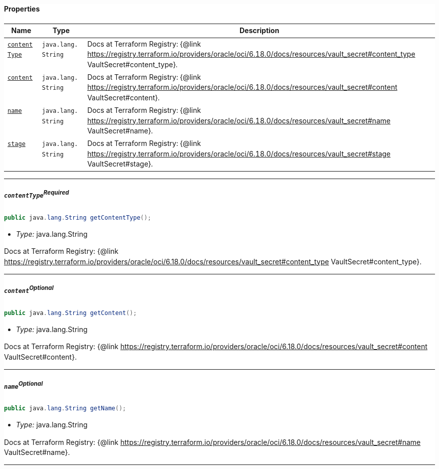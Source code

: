 #### Properties <a name="Properties" id="Properties"></a>

| **Name** | **Type** | **Description** |
| --- | --- | --- |
| <code><a href="#rhizo-co-terraform-provider-oci.vaultSecret.VaultSecretSecretContent.property.contentType">contentType</a></code> | <code>java.lang.String</code> | Docs at Terraform Registry: {@link https://registry.terraform.io/providers/oracle/oci/6.18.0/docs/resources/vault_secret#content_type VaultSecret#content_type}. |
| <code><a href="#rhizo-co-terraform-provider-oci.vaultSecret.VaultSecretSecretContent.property.content">content</a></code> | <code>java.lang.String</code> | Docs at Terraform Registry: {@link https://registry.terraform.io/providers/oracle/oci/6.18.0/docs/resources/vault_secret#content VaultSecret#content}. |
| <code><a href="#rhizo-co-terraform-provider-oci.vaultSecret.VaultSecretSecretContent.property.name">name</a></code> | <code>java.lang.String</code> | Docs at Terraform Registry: {@link https://registry.terraform.io/providers/oracle/oci/6.18.0/docs/resources/vault_secret#name VaultSecret#name}. |
| <code><a href="#rhizo-co-terraform-provider-oci.vaultSecret.VaultSecretSecretContent.property.stage">stage</a></code> | <code>java.lang.String</code> | Docs at Terraform Registry: {@link https://registry.terraform.io/providers/oracle/oci/6.18.0/docs/resources/vault_secret#stage VaultSecret#stage}. |

---

##### `contentType`<sup>Required</sup> <a name="contentType" id="rhizo-co-terraform-provider-oci.vaultSecret.VaultSecretSecretContent.property.contentType"></a>

```java
public java.lang.String getContentType();
```

- *Type:* java.lang.String

Docs at Terraform Registry: {@link https://registry.terraform.io/providers/oracle/oci/6.18.0/docs/resources/vault_secret#content_type VaultSecret#content_type}.

---

##### `content`<sup>Optional</sup> <a name="content" id="rhizo-co-terraform-provider-oci.vaultSecret.VaultSecretSecretContent.property.content"></a>

```java
public java.lang.String getContent();
```

- *Type:* java.lang.String

Docs at Terraform Registry: {@link https://registry.terraform.io/providers/oracle/oci/6.18.0/docs/resources/vault_secret#content VaultSecret#content}.

---

##### `name`<sup>Optional</sup> <a name="name" id="rhizo-co-terraform-provider-oci.vaultSecret.VaultSecretSecretContent.property.name"></a>

```java
public java.lang.String getName();
```

- *Type:* java.lang.String

Docs at Terraform Registry: {@link https://registry.terraform.io/providers/oracle/oci/6.18.0/docs/resources/vault_secret#name VaultSecret#name}.

---
